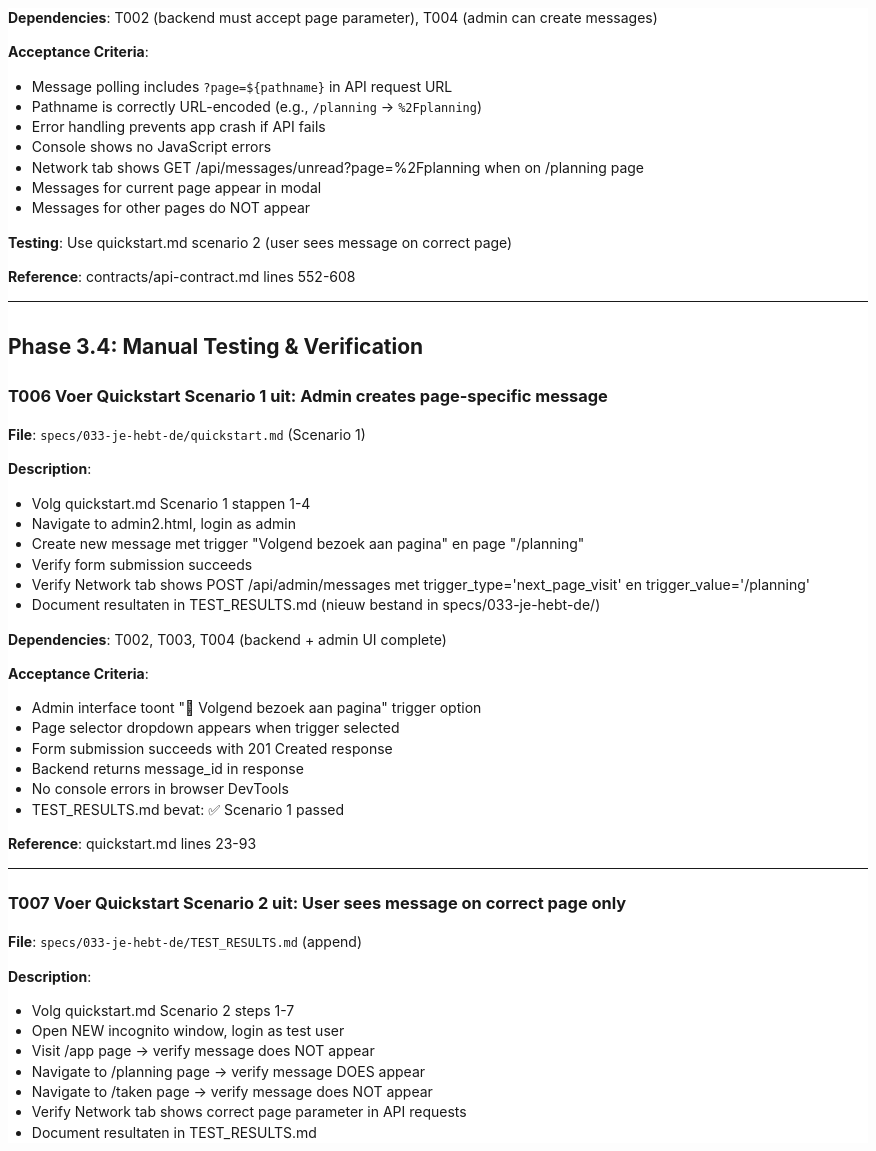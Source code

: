 **Dependencies**: T002 (backend must accept page parameter), T004 (admin can create messages)

**Acceptance Criteria**:
- Message polling includes `?page=${pathname}` in API request URL
- Pathname is correctly URL-encoded (e.g., `/planning` → `%2Fplanning`)
- Error handling prevents app crash if API fails
- Console shows no JavaScript errors
- Network tab shows GET /api/messages/unread?page=%2Fplanning when on /planning page
- Messages for current page appear in modal
- Messages for other pages do NOT appear

**Testing**: Use quickstart.md scenario 2 (user sees message on correct page)

**Reference**: contracts/api-contract.md lines 552-608

---

## Phase 3.4: Manual Testing & Verification

### T006 Voer Quickstart Scenario 1 uit: Admin creates page-specific message

**File**: `specs/033-je-hebt-de/quickstart.md` (Scenario 1)

**Description**:
- Volg quickstart.md Scenario 1 stappen 1-4
- Navigate to admin2.html, login as admin
- Create new message met trigger "Volgend bezoek aan pagina" en page "/planning"
- Verify form submission succeeds
- Verify Network tab shows POST /api/admin/messages met trigger_type='next_page_visit' en trigger_value='/planning'
- Document resultaten in TEST_RESULTS.md (nieuw bestand in specs/033-je-hebt-de/)

**Dependencies**: T002, T003, T004 (backend + admin UI complete)

**Acceptance Criteria**:
- Admin interface toont "📍 Volgend bezoek aan pagina" trigger option
- Page selector dropdown appears when trigger selected
- Form submission succeeds with 201 Created response
- Backend returns message_id in response
- No console errors in browser DevTools
- TEST_RESULTS.md bevat: ✅ Scenario 1 passed

**Reference**: quickstart.md lines 23-93

---

### T007 Voer Quickstart Scenario 2 uit: User sees message on correct page only

**File**: `specs/033-je-hebt-de/TEST_RESULTS.md` (append)

**Description**:
- Volg quickstart.md Scenario 2 steps 1-7
- Open NEW incognito window, login as test user
- Visit /app page → verify message does NOT appear
- Navigate to /planning page → verify message DOES appear
- Navigate to /taken page → verify message does NOT appear
- Verify Network tab shows correct page parameter in API requests
- Document resultaten in TEST_RESULTS.md
